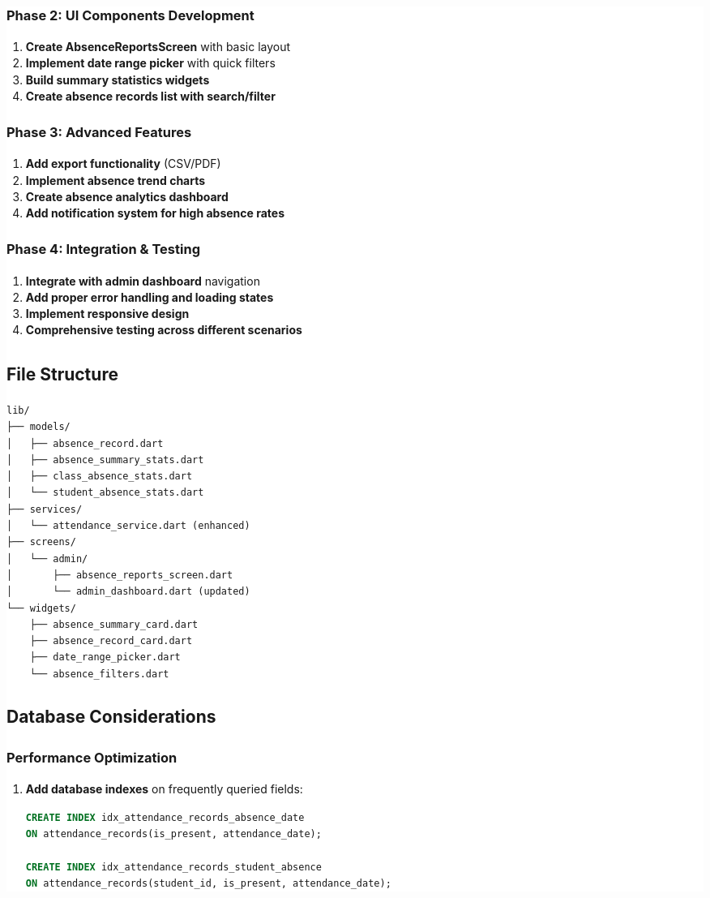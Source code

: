 ### Phase 2: UI Components Development
1. **Create AbsenceReportsScreen** with basic layout
2. **Implement date range picker** with quick filters
3. **Build summary statistics widgets**
4. **Create absence records list with search/filter**

### Phase 3: Advanced Features
1. **Add export functionality** (CSV/PDF)
2. **Implement absence trend charts**
3. **Create absence analytics dashboard**
4. **Add notification system for high absence rates**

### Phase 4: Integration & Testing
1. **Integrate with admin dashboard** navigation
2. **Add proper error handling and loading states**
3. **Implement responsive design**
4. **Comprehensive testing across different scenarios**

## File Structure

```
lib/
├── models/
│   ├── absence_record.dart
│   ├── absence_summary_stats.dart
│   ├── class_absence_stats.dart
│   └── student_absence_stats.dart
├── services/
│   └── attendance_service.dart (enhanced)
├── screens/
│   └── admin/
│       ├── absence_reports_screen.dart
│       └── admin_dashboard.dart (updated)
└── widgets/
    ├── absence_summary_card.dart
    ├── absence_record_card.dart
    ├── date_range_picker.dart
    └── absence_filters.dart
```

## Database Considerations

### Performance Optimization
1. **Add database indexes** on frequently queried fields:
   ```sql
   CREATE INDEX idx_attendance_records_absence_date 
   ON attendance_records(is_present, attendance_date);
   
   CREATE INDEX idx_attendance_records_student_absence 
   ON attendance_records(student_id, is_present, attendance_date);
   ```
